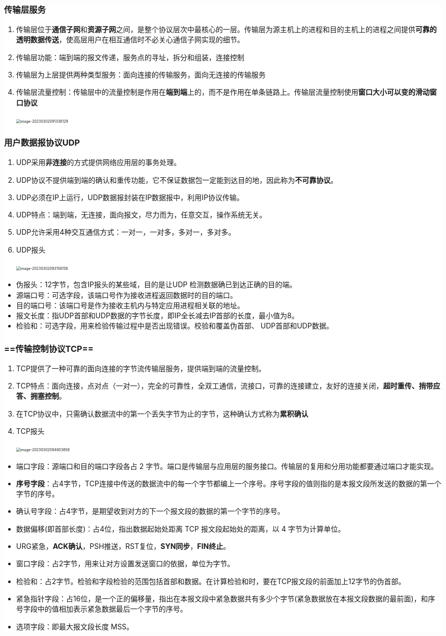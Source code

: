 ### 传输层服务

1. 传输层位于**通信子网**和**资源子网**之间，是整个协议层次中最核心的一层。传输层为源主机上的进程和目的主机上的进程之间提供**可靠的透明数据传送**，使高层用户在相互通信时不必关心通信子网实现的细节。

2. 传输层功能：端到端的报文传递，服务点的寻址，拆分和组装，连接控制

3. 传输层为上层提供两种类型服务：面向连接的传输服务，面向无连接的传输服务

4. 传输层流量控制：传输层中的流量控制是作用在**端到端**上的，而不是作用在单条链路上。传输层流量控制使用**窗口大小可以变的滑动窗口协议**

   <img src="https://picbed-983735321.oss-cn-beijing.aliyuncs.com/imgimage-20230302091338129.png" alt="image-20230302091338129" style="zoom: 50%;" />

### 用户数据报协议UDP

1. UDP采用**非连接**的方式提供网络应用层的事务处理。
2. UDP协议不提供端到端的确认和重传功能，它不保证数据包一定能到达目的地，因此称为**不可靠协议**。

3. UDP必须在IP上运行，UDP数据报封装在IP数据报中，利用IP协议传输。

4. UDP特点：端到端，无连接，面向报文，尽力而为，任意交互，操作系统无关。

5. UDP允许采用4种交互通信方式：一对一，一对多，多对一，多对多。

6. UDP报头

   <img src="https://picbed-983735321.oss-cn-beijing.aliyuncs.com/imgimage-20230302093156158.png" alt="image-20230302093156158" style="zoom:50%;" />

- 伪报头：12字节，包含IP报头的某些域，目的是让UDP 检测数据确已到达正确的目的端。
- 源端口号：可选字段，该端口号作为接收进程返回数据时的目的端口。
- 目的端口号：该端口号是作为接收主机内与特定应用进程相关联的地址。
- 报文长度：指UDP首部和UDP数据的字节长度，即IP全长减去IP首部的长度，最小值为8。
- 检验和：可选字段，用来检验传输过程中是否出现错误。校验和覆盖伪首部、 UDP首部和UDP数据。

### ==传输控制协议TCP==

1. TCP提供了一种可靠的面向连接的字节流传输层服务，提供端到端的流量控制。

2. TCP特点：面向连接，点对点（一对一），完全的可靠性，全双工通信，流接口，可靠的连接建立，友好的连接关闭，**超时重传、捎带应答、拥塞控制**。

2. 在TCP协议中，只需确认数据流中的第一个丢失字节为止的字节，这种确认方式称为**累积确认**

3. TCP报头

   <img src="https://picbed-983735321.oss-cn-beijing.aliyuncs.com/imgimage-20230302094803858.png" alt="image-20230302094803858" style="zoom:50%;" />

- 端口字段：源端口和目的端口字段各占 2 字节。端口是传输层与应用层的服务接口。传输层的复用和分用功能都要通过端口才能实现。 
- **序号字段**：占4字节，TCP连接中传送的数据流中的每一个字节都编上一个序号。序号字段的值则指的是本报文段所发送的数据的第一个字节的序号。

- 确认号字段：占4字节，是期望收到对方的下一个报文段的数据的第一个字节的序号。 
- 数据偏移(即首部长度)：占4位，指出数据起始处距离 TCP 报文段起始处的距离，以 4 字节为计算单位。
- URG紧急，**ACK确认**，PSH推送，RST复位，**SYN同步**，**FIN终止**。
- 窗口字段：占2字节，用来让对方设置发送窗口的依据，单位为字节。
- 检验和：占2字节。检验和字段检验的范围包括首部和数据。在计算检验和时，要在TCP报文段的前面加上12字节的伪首部。
- 紧急指针字段：占16位，是一个正的偏移量，指出在本报文段中紧急数据共有多少个字节(紧急数据放在本报文段数据的最前面)，和序号字段中的值相加表示紧急数据最后一个字节的序号。
- 选项字段：即最大报文段长度 MSS。
